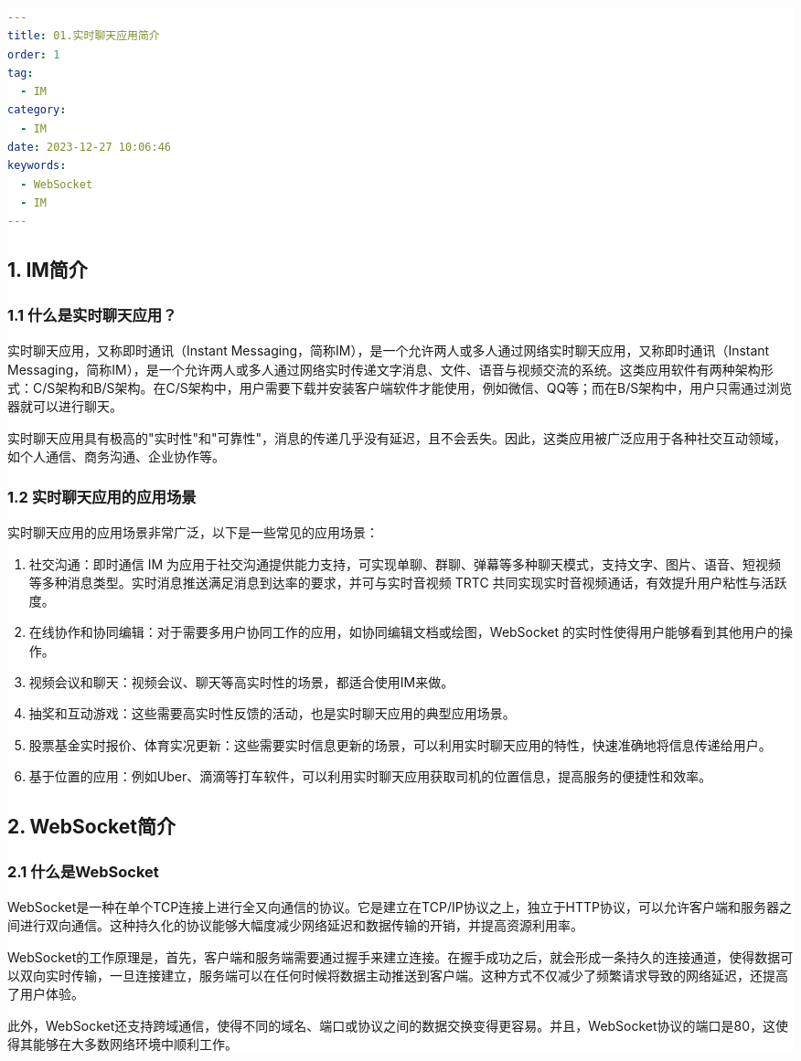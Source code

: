 ```yaml
---
title: 01.实时聊天应用简介
order: 1
tag:
  - IM
category:
  - IM
date: 2023-12-27 10:06:46
keywords:
  - WebSocket
  - IM
---
```


## 1. IM简介

### 1.1 什么是实时聊天应用？

实时聊天应用，又称即时通讯（Instant Messaging，简称IM），是一个允许两人或多人通过网络实时聊天应用，又称即时通讯（Instant Messaging，简称IM），是一个允许两人或多人通过网络实时传递文字消息、文件、语音与视频交流的系统。这类应用软件有两种架构形式：C/S架构和B/S架构。在C/S架构中，用户需要下载并安装客户端软件才能使用，例如微信、QQ等；而在B/S架构中，用户只需通过浏览器就可以进行聊天。

实时聊天应用具有极高的"实时性"和"可靠性"，消息的传递几乎没有延迟，且不会丢失。因此，这类应用被广泛应用于各种社交互动领域，如个人通信、商务沟通、企业协作等。

### 1.2 实时聊天应用的应用场景

实时聊天应用的应用场景非常广泛，以下是一些常见的应用场景：

1. 社交沟通：即时通信 IM 为应用于社交沟通提供能力支持，可实现单聊、群聊、弹幕等多种聊天模式，支持文字、图片、语音、短视频等多种消息类型。实时消息推送满足消息到达率的要求，并可与实时音视频 TRTC 共同实现实时音视频通话，有效提升用户粘性与活跃度。

2. 在线协作和协同编辑：对于需要多用户协同工作的应用，如协同编辑文档或绘图，WebSocket 的实时性使得用户能够看到其他用户的操作。

3. 视频会议和聊天：视频会议、聊天等高实时性的场景，都适合使用IM来做。

4. 抽奖和互动游戏：这些需要高实时性反馈的活动，也是实时聊天应用的典型应用场景。

5. 股票基金实时报价、体育实况更新：这些需要实时信息更新的场景，可以利用实时聊天应用的特性，快速准确地将信息传递给用户。

6. 基于位置的应用：例如Uber、滴滴等打车软件，可以利用实时聊天应用获取司机的位置信息，提高服务的便捷性和效率。


## 2. WebSocket简介

### 2.1 什么是WebSocket

WebSocket是一种在单个TCP连接上进行全又向通信的协议。它是建立在TCP/IP协议之上，独立于HTTP协议，可以允许客户端和服务器之间进行双向通信。这种持久化的协议能够大幅度减少网络延迟和数据传输的开销，并提高资源利用率。

WebSocket的工作原理是，首先，客户端和服务端需要通过握手来建立连接。在握手成功之后，就会形成一条持久的连接通道，使得数据可以双向实时传输，一旦连接建立，服务端可以在任何时候将数据主动推送到客户端。这种方式不仅减少了频繁请求导致的网络延迟，还提高了用户体验。

此外，WebSocket还支持跨域通信，使得不同的域名、端口或协议之间的数据交换变得更容易。并且，WebSocket协议的端口是80，这使得其能够在大多数网络环境中顺利工作。

